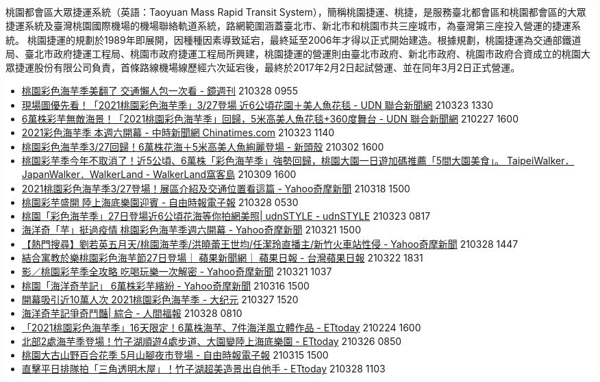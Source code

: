 桃園都會區大眾捷運系統（英語：Taoyuan Mass Rapid Transit System），簡稱桃園捷運、桃捷，是服務臺北都會區和桃園都會區的大眾捷運系統及臺灣桃園國際機場的機場聯絡軌道系統，路網範圍涵蓋臺北市、新北市和桃園市共三座城市，為臺灣第三座投入營運的捷運系統。
桃園捷運的規劃於1989年即展開，因種種因素導致延宕，最終延至2006年才得以正式開始建造。根據規劃，桃園捷運為交通部鐵道局、臺北市政府捷運工程局、桃園市政府捷運工程局所興建，桃園捷運的營運則由臺北市政府、新北市政府、桃園市政府合資成立的桃園大眾捷運股份有限公司負責，首條路線機場線歷經六次延宕後，最終於2017年2月2日起試營運、並在同年3月2日正式營運。
- [桃園彩色海芋季美翻了 交通懶人包一次看 - 鏡週刊](https://www.mirrormedia.mg/story/20210328edi002/ "桃園彩色海芋季美翻了 交通懶人包一次看 - 鏡週刊") 210328 0955
- [現場圖優先看！「2021桃園彩色海芋季」3/27登場 近6公頃花園＋美人魚花毯 - UDN 聯合新聞網](https://udn.com/news/story/7934/5337056 "現場圖優先看！「2021桃園彩色海芋季」3/27登場 近6公頃花園＋美人魚花毯 - UDN 聯合新聞網") 210323 1330
- [6萬株彩芋無敵海景！「2021桃園彩色海芋季」回歸，5米高美人魚花毯+360度舞台 - UDN 聯合新聞網](https://udn.com/news/story/7206/5281206 "6萬株彩芋無敵海景！「2021桃園彩色海芋季」回歸，5米高美人魚花毯+360度舞台 - UDN 聯合新聞網") 210227 1600
- [2021彩色海芋季 本週六開幕 - 中時新聞網 Chinatimes.com](https://www.chinatimes.com/realtimenews/20210323002350-260405 "2021彩色海芋季 本週六開幕 - 中時新聞網 Chinatimes.com") 210323 1140
- [桃園彩色海芋季3/27回歸！6萬株花海＋5米高美人魚絢麗登場 - 新頭殼](https://newtalk.tw/news/view/2021-03-02/543016 "桃園彩色海芋季3/27回歸！6萬株花海＋5米高美人魚絢麗登場 - 新頭殼") 210302 1600
- [桃園彩芋季今年不取消了！近5公頃、6萬株「彩色海芋季」強勢回歸，桃園大園一日遊加碼推薦「5間大園美食」。 TaipeiWalker．JapanWalker．WalkerLand - WalkerLand窩客島](https://www.walkerland.com.tw/subject/view/289786 "桃園彩芋季今年不取消了！近5公頃、6萬株「彩色海芋季」強勢回歸，桃園大園一日遊加碼推薦「5間大園美食」。 TaipeiWalker．JapanWalker．WalkerLand - WalkerLand窩客島") 210309 1600
- [2021桃園彩色海芋季3/27登場！展區介紹及交通位置看這篇 - Yahoo奇摩新聞](https://tw.news.yahoo.com/2021%E6%A1%83%E5%9C%92%E5%BD%A9%E8%89%B2%E6%B5%B7%E8%8A%8B%E5%AD%A33-27%E7%99%BB%E5%A0%B4-%E5%B1%95%E5%8D%80%E4%BB%8B%E7%B4%B9%E5%8F%8A%E4%BA%A4%E9%80%9A%E4%BD%8D%E7%BD%AE%E7%9C%8B%E9%80%99%E7%AF%87-080607437.html "2021桃園彩色海芋季3/27登場！展區介紹及交通位置看這篇 - Yahoo奇摩新聞") 210318 1500
- [桃園彩芋盛開 陸上海底樂園迎賓 - 自由時報電子報](https://news.ltn.com.tw/news/life/paper/1439666 "桃園彩芋盛開 陸上海底樂園迎賓 - 自由時報電子報") 210328 0530
- [桃園「彩色海芋季」27日登場近6公頃花海等你拍網美照| udnSTYLE - udnSTYLE](https://style.udn.com/style/story/8077/5335878 "桃園「彩色海芋季」27日登場近6公頃花海等你拍網美照| udnSTYLE - udnSTYLE") 210323 0817
- [海洋奇「芋」挺過疫情 桃園彩色海芋季週六開幕 - Yahoo奇摩新聞](https://tw.news.yahoo.com/%E6%B5%B7%E6%B4%8B%E5%A5%87-%E8%8A%8B-%E6%8C%BA%E9%81%8E%E7%96%AB%E6%83%85-%E6%A1%83%E5%9C%92%E5%BD%A9%E8%89%B2%E6%B5%B7%E8%8A%8B%E5%AD%A3%E9%80%B1%E5%85%AD%E9%96%8B%E5%B9%95-000000604.html "海洋奇「芋」挺過疫情 桃園彩色海芋季週六開幕 - Yahoo奇摩新聞") 210321 1500
- [【熱門搜尋】劉若英五月天/桃園海芋季/洪曉蕾王世均/任潔玲直播主/新竹火車站性侵 - Yahoo奇摩新聞](https://tw.news.yahoo.com/%E7%86%B1%E9%96%80%E6%90%9C%E5%B0%8B%E5%8A%89%E8%8B%A5%E8%8B%B1%E4%BA%94%E6%9C%88%E5%A4%A9%E6%A1%83%E5%9C%92%E6%B5%B7%E8%8A%8B%E5%AD%A3%E6%B4%AA%E6%9B%89%E8%95%BE%E7%8E%8B%E4%B8%96%E5%9D%87%E4%BB%BB%E6%BD%94%E7%8E%B2%E7%9B%B4%E6%92%AD%E4%B8%BB%E6%96%B0%E7%AB%B9%E7%81%AB%E8%BB%8A%E7%AB%99%E6%80%A7%E4%BE%B5-064728109.html "【熱門搜尋】劉若英五月天/桃園海芋季/洪曉蕾王世均/任潔玲直播主/新竹火車站性侵 - Yahoo奇摩新聞") 210328 1447
- [結合寓教於樂桃園彩色海芋節27日登場｜ 蘋果新聞網｜ 蘋果日報 - 台灣蘋果日報](https://tw.appledaily.com/life/20210322/LEEAZ5QO4BADJEU7PBOULTLGSA/ "結合寓教於樂桃園彩色海芋節27日登場｜ 蘋果新聞網｜ 蘋果日報 - 台灣蘋果日報") 210322 1831
- [影／桃園彩芋季全攻略 吃喝玩樂一次解密 - Yahoo奇摩新聞](https://tw.news.yahoo.com/%E5%BD%B1-%E6%A1%83%E5%9C%92%E5%BD%A9%E8%8A%8B%E5%AD%A3%E5%85%A8%E6%94%BB%E7%95%A5-%E5%90%83%E5%96%9D%E7%8E%A9%E6%A8%82-%E6%AC%A1%E8%A7%A3%E5%AF%86-023737723.html "影／桃園彩芋季全攻略 吃喝玩樂一次解密 - Yahoo奇摩新聞") 210321 1037
- [桃園「海洋奇芋記」 6萬株彩芋繽紛 - Yahoo奇摩新聞](https://tw.news.yahoo.com/%E6%A1%83%E5%9C%92-%E6%B5%B7%E6%B4%8B%E5%A5%87%E8%8A%8B%E8%A8%98-6%E8%90%AC%E6%A0%AA%E5%BD%A9%E8%8A%8B%E7%B9%BD%E7%B4%9B-160000149.html "桃園「海洋奇芋記」 6萬株彩芋繽紛 - Yahoo奇摩新聞") 210316 1500
- [開幕吸引近10萬人次 2021桃園彩色海芋季 - 大纪元](https://www.epochtimes.com/gb/21/3/27/n12839421.htm "開幕吸引近10萬人次 2021桃園彩色海芋季 - 大纪元") 210327 1520
- [海洋奇芋記爭奇鬥豔| 綜合 - 人間福報](https://www.merit-times.com.tw/NewsPage.aspx?unid=616069 "海洋奇芋記爭奇鬥豔| 綜合 - 人間福報") 210328 0810
- [「2021桃園彩色海芋季」16天限定！6萬株海芋、7件海洋風立體作品 - ETtoday](https://travel.ettoday.net/article/1925667.htm "「2021桃園彩色海芋季」16天限定！6萬株海芋、7件海洋風立體作品 - ETtoday") 210224 1600
- [北部2處海芋季登場！竹子湖順遊4處步道、大園變陸上海底樂園 - ETtoday](https://www.ettoday.net/news/20210326/1945567.htm "北部2處海芋季登場！竹子湖順遊4處步道、大園變陸上海底樂園 - ETtoday") 210326 0850
- [桃園大古山野百合花季 5月山腳夜市登場 - 自由時報電子報](https://news.ltn.com.tw/news/life/paper/1437071 "桃園大古山野百合花季 5月山腳夜市登場 - 自由時報電子報") 210315 1500
- [直擊平日排隊拍「三角透明木屋」！竹子湖超美造景出自他手 - ETtoday](https://travel.ettoday.net/article/1948049.htm "直擊平日排隊拍「三角透明木屋」！竹子湖超美造景出自他手 - ETtoday") 210328 1103
